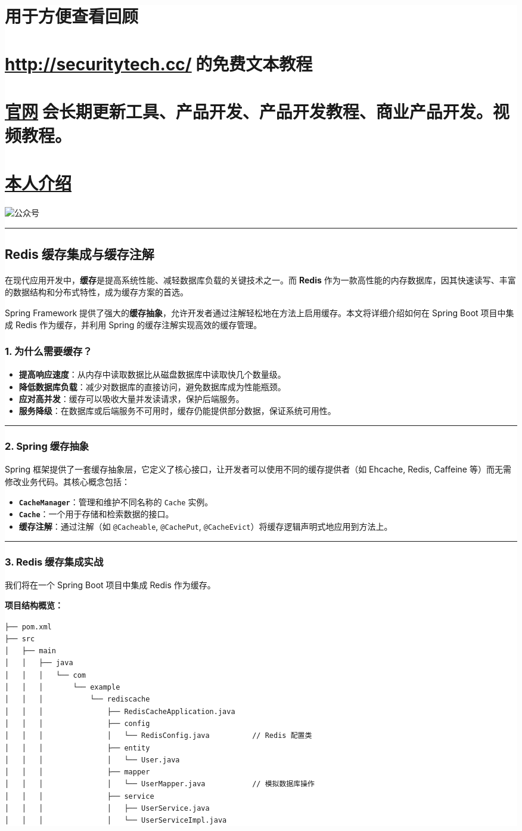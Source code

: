 # 用于方便查看回顾
# http://securitytech.cc/ 的免费文本教程

# [官网](securitytech.cc) 会长期更新工具、产品开发、产品开发教程、商业产品开发。视频教程。

# [本人介绍](http://securitytech.cc/about)

![公众号](https://github.com/haidragon/haidragon/blob/main/gzh.png)

-----

## Redis 缓存集成与缓存注解

在现代应用开发中，**缓存**是提高系统性能、减轻数据库负载的关键技术之一。而 **Redis** 作为一款高性能的内存数据库，因其快速读写、丰富的数据结构和分布式特性，成为缓存方案的首选。

Spring Framework 提供了强大的**缓存抽象**，允许开发者通过注解轻松地在方法上启用缓存。本文将详细介绍如何在 Spring Boot 项目中集成 Redis 作为缓存，并利用 Spring 的缓存注解实现高效的缓存管理。

### 1\. 为什么需要缓存？

  * **提高响应速度**：从内存中读取数据比从磁盘数据库中读取快几个数量级。
  * **降低数据库负载**：减少对数据库的直接访问，避免数据库成为性能瓶颈。
  * **应对高并发**：缓存可以吸收大量并发读请求，保护后端服务。
  * **服务降级**：在数据库或后端服务不可用时，缓存仍能提供部分数据，保证系统可用性。

-----

### 2\. Spring 缓存抽象

Spring 框架提供了一套缓存抽象层，它定义了核心接口，让开发者可以使用不同的缓存提供者（如 Ehcache, Redis, Caffeine 等）而无需修改业务代码。其核心概念包括：

  * **`CacheManager`**：管理和维护不同名称的 `Cache` 实例。
  * **`Cache`**：一个用于存储和检索数据的接口。
  * **缓存注解**：通过注解（如 `@Cacheable`, `@CachePut`, `@CacheEvict`）将缓存逻辑声明式地应用到方法上。

-----

### 3\. Redis 缓存集成实战

我们将在一个 Spring Boot 项目中集成 Redis 作为缓存。

**项目结构概览：**

```
├── pom.xml
├── src
│   ├── main
│   │   ├── java
│   │   │   └── com
│   │   │       └── example
│   │   │           └── rediscache
│   │   │               ├── RedisCacheApplication.java
│   │   │               ├── config
│   │   │               │   └── RedisConfig.java          // Redis 配置类
│   │   │               ├── entity
│   │   │               │   └── User.java
│   │   │               ├── mapper
│   │   │               │   └── UserMapper.java           // 模拟数据库操作
│   │   │               ├── service
│   │   │               │   ├── UserService.java
│   │   │               │   └── UserServiceImpl.java
```